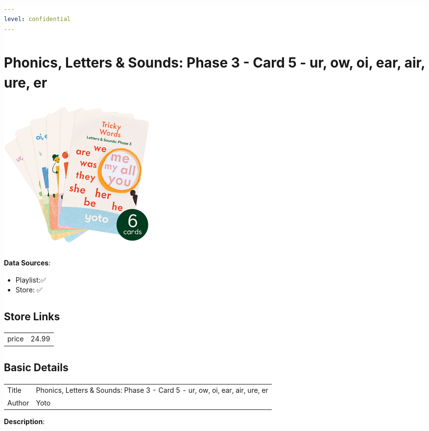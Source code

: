 ```yaml
---
level: confidential
---
```

# Phonics, Letters & Sounds: Phase 3 - Card 5 - ur, ow, oi, ear, air, ure, er

![card_[1YUT2].png](../../img/cards/card_[1YUT2].png)

**Data Sources**: 

- Playlist:✅
- Store: ✅


## Store Links

|  |  |
| - | - |
| price | 24.99 |


## Basic Details

|  |  |
| - | - |
| Title | Phonics, Letters & Sounds: Phase 3 - Card 5 - ur, ow, oi, ear, air, ure, er |
| Author | Yoto |

**Description**:
